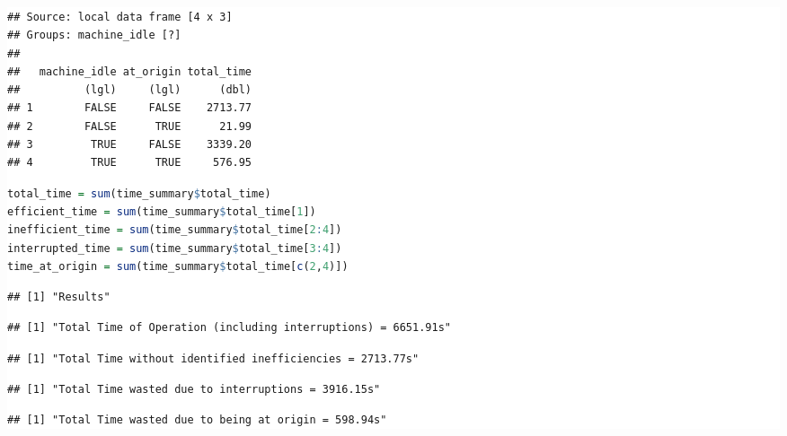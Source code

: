 ```
## Source: local data frame [4 x 3]
## Groups: machine_idle [?]
##
##   machine_idle at_origin total_time
##          (lgl)     (lgl)      (dbl)
## 1        FALSE     FALSE    2713.77
## 2        FALSE      TRUE      21.99
## 3         TRUE     FALSE    3339.20
## 4         TRUE      TRUE     576.95
```

```r
total_time = sum(time_summary$total_time)
efficient_time = sum(time_summary$total_time[1])
inefficient_time = sum(time_summary$total_time[2:4])
interrupted_time = sum(time_summary$total_time[3:4])
time_at_origin = sum(time_summary$total_time[c(2,4)])
```


```
## [1] "Results"
```

```
## [1] "Total Time of Operation (including interruptions) = 6651.91s"
```

```
## [1] "Total Time without identified inefficiencies = 2713.77s"
```

```
## [1] "Total Time wasted due to interruptions = 3916.15s"
```

```
## [1] "Total Time wasted due to being at origin = 598.94s"
```
